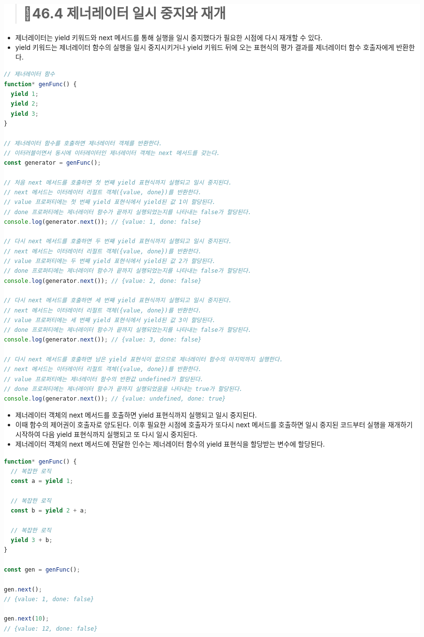 > # 📖46.4 제너레이터 일시 중지와 재개

- 제너레이터는 yield 키워드와 next 메서드를 통해 실행을 일시 중지했다가 필요한 시점에 다시 재개할 수 있다.
- yield 키워드는 제너레이터 함수의 실행을 일시 중지시키거나 yield 키워드 뒤에 오는 표현식의 평가 결과를 제너레이터 함수 호출자에게 반환한다.

```js
// 제너레이터 함수
function* genFunc() {
  yield 1;
  yield 2;
  yield 3;
}

// 제너레이터 함수를 호출하면 제너레이터 객체를 반환한다.
// 이터러블이면서 동시에 이터레이터인 제너레이터 객체는 next 메서드를 갖는다.
const generator = genFunc();

// 처음 next 메서드를 호출하면 첫 번째 yield 표현식까지 실행되고 일시 중지된다.
// next 메서드는 이터레이터 리절트 객체({value, done})를 반환한다.
// value 프로퍼티에는 첫 번째 yield 표현식에서 yield된 값 1이 할당된다.
// done 프로퍼티에는 제너레이터 함수가 끝까지 실행되었는지를 나타내는 false가 할당된다.
console.log(generator.next()); // {value: 1, done: false}

// 다시 next 메서드를 호출하면 두 번째 yield 표현식까지 실행되고 일시 중지된다.
// next 메서드는 이터레이터 리절트 객체({value, done})를 반환한다.
// value 프로퍼티에는 두 번째 yield 표현식에서 yield된 값 2가 할당된다.
// done 프로퍼티에는 제너레이터 함수가 끝까지 실행되었는지를 나타내는 false가 할당된다.
console.log(generator.next()); // {value: 2, done: false}

// 다시 next 메서드를 호출하면 세 번째 yield 표현식까지 실행되고 일시 중지된다.
// next 메서드는 이터레이터 리절트 객체({value, done})를 반환한다.
// value 프로퍼티에는 세 번째 yield 표현식에서 yield된 값 3이 할당된다.
// done 프로퍼티에는 제너레이터 함수가 끝까지 실행되었는지를 나타내는 false가 할당된다.
console.log(generator.next()); // {value: 3, done: false}

// 다시 next 메서드를 호출하면 남은 yield 표현식이 없으므로 제너레이터 함수의 마지막까지 실행한다.
// next 메서드는 이터레이터 리절트 객체({value, done})를 반환한다.
// value 프로퍼티에는 제너레이터 함수의 반환값 undefined가 할당된다.
// done 프로퍼티에는 제너레이터 함수가 끝까지 실행되었음을 나타내는 true가 할당된다.
console.log(generator.next()); // {value: undefined, done: true}
```

- 제너레이터 객체의 next 메서드를 호출하면 yield 표현식까지 실행되고 일시 중지된다.
- 이때 함수의 제어권이 호출자로 양도된다. 이후 필요한 시점에 호출자가 또다시 next 메서드를 호출하면 일시 중지된 코드부터 실행을 재개하기 시작하여 다음 yield 표현식까지 실행되고 또 다시 일시 중지된다.
- 제너레이터 객체의 next 메서드에 전달한 인수는 제너레이터 함수의 yield 표현식을 할당받는 변수에 할당된다.

```js
function* genFunc() {
  // 복잡한 로직
  const a = yield 1;

  // 복잡한 로직
  const b = yield 2 + a;

  // 복잡한 로직
  yield 3 + b;
}

const gen = genFunc();

gen.next();
// {value: 1, done: false}

gen.next(10);
// {value: 12, done: false}
```